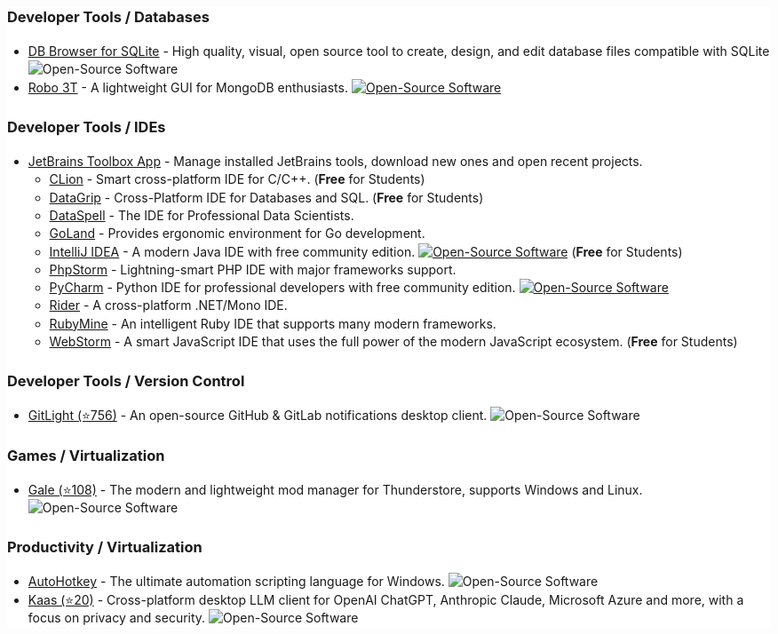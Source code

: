 ### Developer Tools / Databases

*   [DB Browser for SQLite](https://sqlitebrowser.org/) - High quality, visual, open source tool to create, design, and edit database files compatible with SQLite ![Open-Source Software](https://github.com/0PandaDEV/awesome-windows/raw/main/opensource.svg)
*   [Robo 3T](https://robomongo.org/) - A lightweight GUI for MongoDB enthusiasts. [![Open-Source Software](https://github.com/0PandaDEV/awesome-windows/raw/main/opensource.svg)](https://github.com/Studio3T/robomongo)

### Developer Tools / IDEs

*   [JetBrains Toolbox App](https://www.jetbrains.com/toolbox/) - Manage installed JetBrains tools, download new ones and open recent projects.
    *   [CLion](https://www.jetbrains.com/clion/) - Smart cross-platform IDE for C/C++. (**Free** for Students)
    *   [DataGrip](https://www.jetbrains.com/datagrip/) - Cross-Platform IDE for Databases and SQL. (**Free** for Students)
    *   [DataSpell](https://www.jetbrains.com/dataspell/) - The IDE for Professional Data Scientists.
    *   [GoLand](https://www.jetbrains.com/go/) - Provides ergonomic environment for Go development.
    *   [IntelliJ IDEA](https://www.jetbrains.com/idea/) - A modern Java IDE with free community edition. [![Open-Source Software](https://github.com/0PandaDEV/awesome-windows/raw/main/opensource.svg)](https://github.com/JetBrains/intellij-community) (**Free** for Students)
    *   [PhpStorm](https://www.jetbrains.com/phpstorm/) - Lightning-smart PHP IDE with major frameworks support.
    *   [PyCharm](https://www.jetbrains.com/pycharm) - Python IDE for professional developers with free community edition. [![Open-Source Software](https://github.com/0PandaDEV/awesome-windows/raw/main/opensource.svg)](https://github.com/JetBrains/intellij-community/tree/master/python)
    *   [Rider](https://www.jetbrains.com/rider/) - A cross-platform .NET/Mono IDE.
    *   [RubyMine](https://www.jetbrains.com/ruby/) - An intelligent Ruby IDE that supports many modern frameworks.
    *   [WebStorm](https://www.jetbrains.com/webstorm/) - A smart JavaScript IDE that uses the full power of the modern JavaScript ecosystem. (**Free** for Students)

### Developer Tools / Version Control

*   [GitLight (⭐756)](https://github.com/colinlienard/gitlight) - An open-source GitHub & GitLab notifications desktop client. ![Open-Source Software](https://github.com/0PandaDEV/awesome-windows/raw/main/opensource.svg)

### Games / Virtualization

*   [Gale (⭐108)](https://github.com/Kesomannen/gale) - The modern and lightweight mod manager for Thunderstore, supports Windows and Linux. ![Open-Source Software](https://github.com/0PandaDEV/awesome-windows/raw/main/opensource.svg)

### Productivity / Virtualization

*   [AutoHotkey](https://autohotkey.com/) - The ultimate automation scripting language for Windows. ![Open-Source Software](https://github.com/0PandaDEV/awesome-windows/raw/main/opensource.svg)
*   [Kaas (⭐20)](https://github.com/0xfrankz/Kaas) - Cross-platform desktop LLM client for OpenAI ChatGPT, Anthropic Claude, Microsoft Azure and more, with a focus on privacy and security. ![Open-Source Software](https://github.com/0PandaDEV/awesome-windows/raw/main/opensource.svg)

